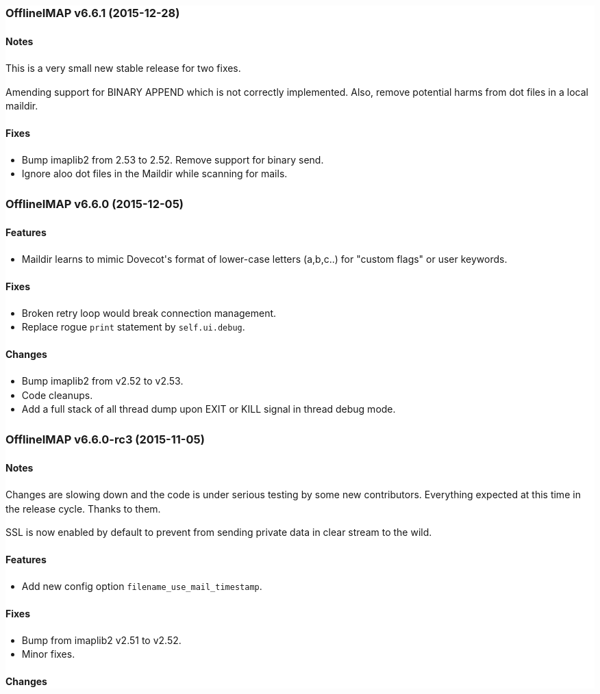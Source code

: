 
### OfflineIMAP v6.6.1 (2015-12-28)

#### Notes

This is a very small new stable release for two fixes.

Amending support for BINARY APPEND which is not correctly implemented. Also,
remove potential harms from dot files in a local maildir.

#### Fixes

- Bump imaplib2 from 2.53 to 2.52. Remove support for binary send.
- Ignore aloo dot files in the Maildir while scanning for mails.


### OfflineIMAP v6.6.0 (2015-12-05)

#### Features

- Maildir learns to mimic Dovecot's format of lower-case letters (a,b,c..) for
  "custom flags" or user keywords.

#### Fixes

- Broken retry loop would break connection management.
- Replace rogue `print` statement by `self.ui.debug`.

#### Changes

- Bump imaplib2 from v2.52 to v2.53.
- Code cleanups.
- Add a full stack of all thread dump upon EXIT or KILL signal in thread debug
  mode.


### OfflineIMAP v6.6.0-rc3 (2015-11-05)

#### Notes

Changes are slowing down and the code is under serious testing by some new
contributors. Everything expected at this time in the release cycle. Thanks to
them.

SSL is now enabled by default to prevent from sending private data in clear
stream to the wild.

#### Features

- Add new config option `filename_use_mail_timestamp`.

#### Fixes

- Bump from imaplib2 v2.51 to v2.52.
- Minor fixes.

#### Changes
